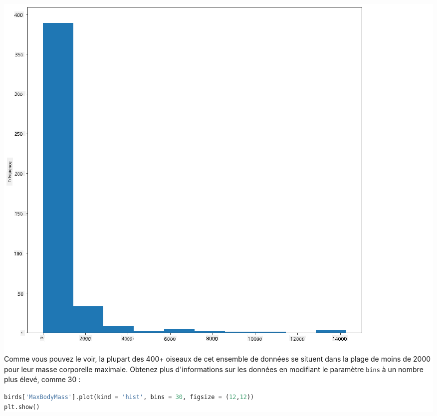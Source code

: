 ![distribution sur l'ensemble du dataset](../../../../translated_images/dist1-wb.0d0cac82e2974fbbec635826fefead401af795f82e2279e2e2678bf2c117d827.fr.png)

Comme vous pouvez le voir, la plupart des 400+ oiseaux de cet ensemble de données se situent dans la plage de moins de 2000 pour leur masse corporelle maximale. Obtenez plus d'informations sur les données en modifiant le paramètre `bins` à un nombre plus élevé, comme 30 :

```python
birds['MaxBodyMass'].plot(kind = 'hist', bins = 30, figsize = (12,12))
plt.show()
```